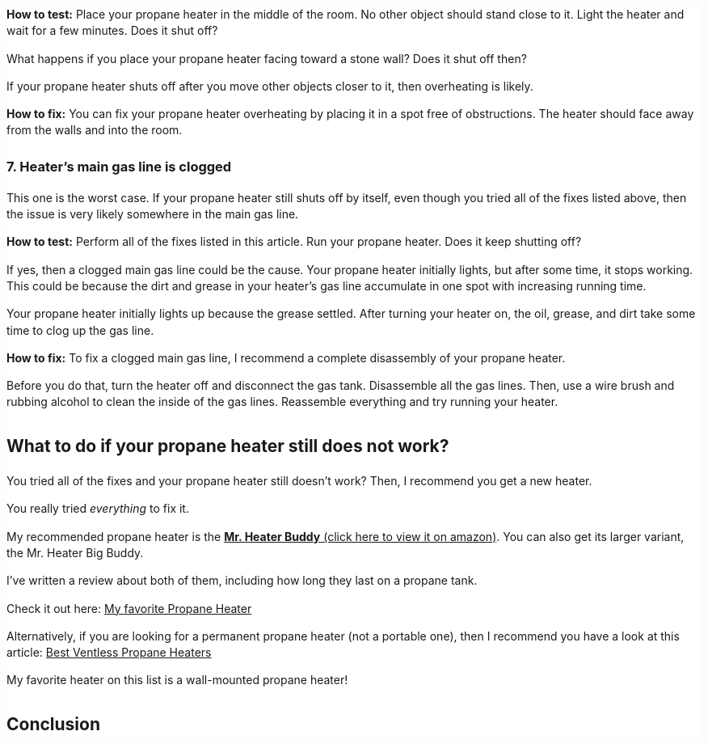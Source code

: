 **How to test:** Place your propane heater in the middle of the room. No other object should stand close to it. Light the heater and wait for a few minutes. Does it shut off?

What happens if you place your propane heater facing toward a stone wall? Does it shut off then?

If your propane heater shuts off after you move other objects closer to it, then overheating is likely.

**How to fix:** You can fix your propane heater overheating by placing it in a spot free of obstructions. The heater should face away from the walls and into the room.

### 7\. Heater’s main gas line is clogged

This one is the worst case. If your propane heater still shuts off by itself, even though you tried all of the fixes listed above, then the issue is very likely somewhere in the main gas line.

**How to test:** Perform all of the fixes listed in this article. Run your propane heater. Does it keep shutting off?

If yes, then a clogged main gas line could be the cause. Your propane heater initially lights, but after some time, it stops working. This could be because the dirt and grease in your heater’s gas line accumulate in one spot with increasing running time.

Your propane heater initially lights up because the grease settled. After turning your heater on, the oil, grease, and dirt take some time to clog up the gas line.

**How to fix:** To fix a clogged main gas line, I recommend a complete disassembly of your propane heater.

Before you do that, turn the heater off and disconnect the gas tank. Disassemble all the gas lines. Then, use a wire brush and rubbing alcohol to clean the inside of the gas lines. Reassemble everything and try running your heater.

## What to do if your propane heater still does not work?

You tried all of the fixes and your propane heater still doesn’t work? Then, I recommend you get a new heater.

You really tried _everything_ to fix it.

My recommended propane heater is the [**Mr. Heater Buddy** (click here to view it on amazon)](https://www.amazon.com/Mr-Heater-F232000-Indoor-Safe-Portable/dp/B002G51BZU?keywords=mr%2Bheater%2Bpropane%2Bheater&qid=1671530086&sprefix=mr%2Bheater%2B%2Caps%2C525&sr=8-3&th=1&linkCode=ll1&tag=heatertips-20&linkId=7dd65a0b06e294605cb8f31f63fbcb53&language=en_US&ref_=as_li_ss_tl). You can also get its larger variant, the Mr. Heater Big Buddy.

I’ve written a review about both of them, including how long they last on a propane tank.

Check it out here: [My favorite Propane Heater](/recommended-products/propane-heater/)

Alternatively, if you are looking for a permanent propane heater (not a portable one), then I recommend you have a look at this article: [Best Ventless Propane Heaters](/best-ventless-propane-heaters/)

My favorite heater on this list is a wall-mounted propane heater!

## Conclusion
